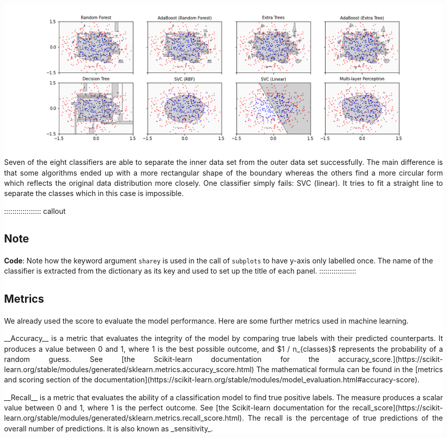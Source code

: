 






<img src="fig/03-refinement-rendered-unnamed-chunk-4-3.png" width="1440" style="display: block; margin: auto;" />

<p style='text-align: justify;'>
Seven of the eight classifiers are able to separate the inner data set from the outer data set successfully. The main difference is that some algorithms ended up with a more rectangular shape of the boundary whereas the others find a more circular form which reflects the original data distribution more closely. One classifier simply fails: SVC (linear). It tries to fit a straight line to separate the classes which in this case is impossible.
</p>

:::::::::::::::::: callout
## Note
__Code__: Note how the keyword argument `sharey` is used in the call of `subplots` to have y-axis only labelled once. The name of the classifier is extracted from the dictionary as its key and used to set up the title of each panel.
::::::::::::::::::

## Metrics

We already used the score to evaluate the model performance. Here are some further metrics used in machine learning.

<p style='text-align: justify;'>
__Accuracy__ is a metric that evaluates the integrity of the model by comparing true labels with their predicted counterparts. It produces a value between 0 and 1, where 1 is the best possible outcome, and $1 / n_{classes}$ represents the probability of a random guess. See [the Scikit-learn documentation for the accuracy_score.](https://scikit-learn.org/stable/modules/generated/sklearn.metrics.accuracy_score.html) The mathematical formula can be found in the [metrics and scoring section of the documentation](https://scikit-learn.org/stable/modules/model_evaluation.html#accuracy-score).
</p>

<p style='text-align: justify;'>
__Recall__ is a metric that evaluates the ability of a classification model to find true positive labels. The measure produces a scalar value between 0 and 1, where 1 is the perfect outcome.  See [the Scikit-learn documentation for the recall_score](https://scikit-learn.org/stable/modules/generated/sklearn.metrics.recall_score.html). The recall is the percentage of true predictions of the overall number of predictions.
It is also known as _sensitivity_.
</p>
